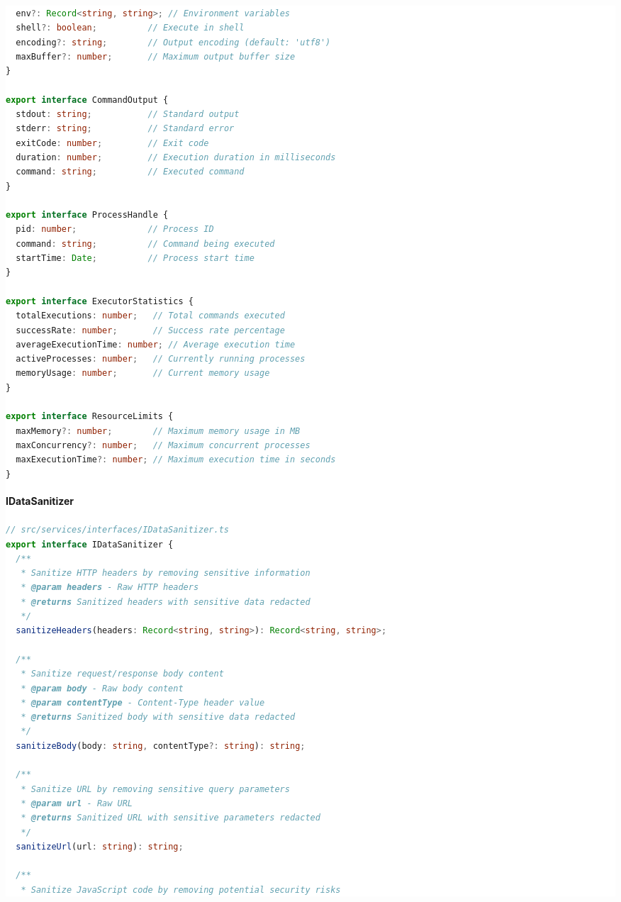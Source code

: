 ```typescript
  env?: Record<string, string>; // Environment variables
  shell?: boolean;          // Execute in shell
  encoding?: string;        // Output encoding (default: 'utf8')
  maxBuffer?: number;       // Maximum output buffer size
}

export interface CommandOutput {
  stdout: string;           // Standard output
  stderr: string;           // Standard error
  exitCode: number;         // Exit code
  duration: number;         // Execution duration in milliseconds
  command: string;          // Executed command
}

export interface ProcessHandle {
  pid: number;              // Process ID
  command: string;          // Command being executed
  startTime: Date;          // Process start time
}

export interface ExecutorStatistics {
  totalExecutions: number;   // Total commands executed
  successRate: number;       // Success rate percentage
  averageExecutionTime: number; // Average execution time
  activeProcesses: number;   // Currently running processes
  memoryUsage: number;       // Current memory usage
}

export interface ResourceLimits {
  maxMemory?: number;        // Maximum memory usage in MB
  maxConcurrency?: number;   // Maximum concurrent processes
  maxExecutionTime?: number; // Maximum execution time in seconds
}
```

#### IDataSanitizer

```typescript
// src/services/interfaces/IDataSanitizer.ts
export interface IDataSanitizer {
  /**
   * Sanitize HTTP headers by removing sensitive information
   * @param headers - Raw HTTP headers
   * @returns Sanitized headers with sensitive data redacted
   */
  sanitizeHeaders(headers: Record<string, string>): Record<string, string>;
  
  /**
   * Sanitize request/response body content
   * @param body - Raw body content
   * @param contentType - Content-Type header value
   * @returns Sanitized body with sensitive data redacted
   */
  sanitizeBody(body: string, contentType?: string): string;
  
  /**
   * Sanitize URL by removing sensitive query parameters
   * @param url - Raw URL
   * @returns Sanitized URL with sensitive parameters redacted
   */
  sanitizeUrl(url: string): string;
  
  /**
   * Sanitize JavaScript code by removing potential security risks
```
